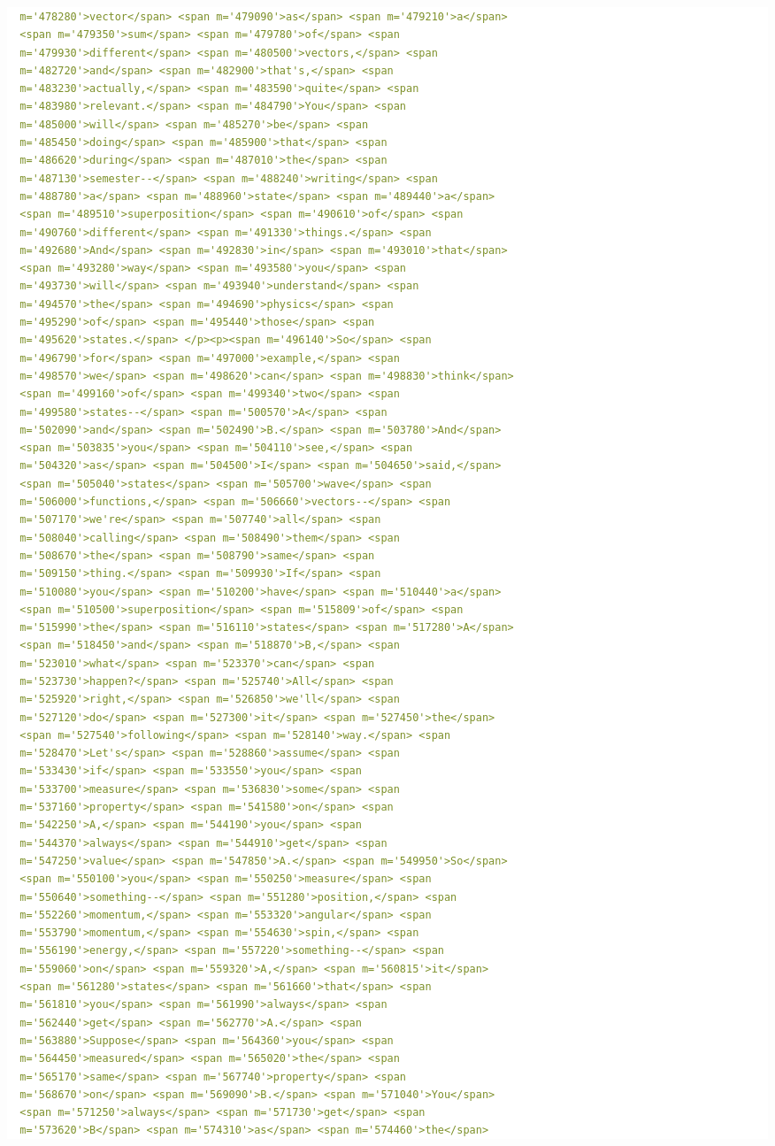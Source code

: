 ```yaml
  m='478280'>vector</span> <span m='479090'>as</span> <span m='479210'>a</span>
  <span m='479350'>sum</span> <span m='479780'>of</span> <span
  m='479930'>different</span> <span m='480500'>vectors,</span> <span
  m='482720'>and</span> <span m='482900'>that's,</span> <span
  m='483230'>actually,</span> <span m='483590'>quite</span> <span
  m='483980'>relevant.</span> <span m='484790'>You</span> <span
  m='485000'>will</span> <span m='485270'>be</span> <span
  m='485450'>doing</span> <span m='485900'>that</span> <span
  m='486620'>during</span> <span m='487010'>the</span> <span
  m='487130'>semester--</span> <span m='488240'>writing</span> <span
  m='488780'>a</span> <span m='488960'>state</span> <span m='489440'>a</span>
  <span m='489510'>superposition</span> <span m='490610'>of</span> <span
  m='490760'>different</span> <span m='491330'>things.</span> <span
  m='492680'>And</span> <span m='492830'>in</span> <span m='493010'>that</span>
  <span m='493280'>way</span> <span m='493580'>you</span> <span
  m='493730'>will</span> <span m='493940'>understand</span> <span
  m='494570'>the</span> <span m='494690'>physics</span> <span
  m='495290'>of</span> <span m='495440'>those</span> <span
  m='495620'>states.</span> </p><p><span m='496140'>So</span> <span
  m='496790'>for</span> <span m='497000'>example,</span> <span
  m='498570'>we</span> <span m='498620'>can</span> <span m='498830'>think</span>
  <span m='499160'>of</span> <span m='499340'>two</span> <span
  m='499580'>states--</span> <span m='500570'>A</span> <span
  m='502090'>and</span> <span m='502490'>B.</span> <span m='503780'>And</span>
  <span m='503835'>you</span> <span m='504110'>see,</span> <span
  m='504320'>as</span> <span m='504500'>I</span> <span m='504650'>said,</span>
  <span m='505040'>states</span> <span m='505700'>wave</span> <span
  m='506000'>functions,</span> <span m='506660'>vectors--</span> <span
  m='507170'>we're</span> <span m='507740'>all</span> <span
  m='508040'>calling</span> <span m='508490'>them</span> <span
  m='508670'>the</span> <span m='508790'>same</span> <span
  m='509150'>thing.</span> <span m='509930'>If</span> <span
  m='510080'>you</span> <span m='510200'>have</span> <span m='510440'>a</span>
  <span m='510500'>superposition</span> <span m='515809'>of</span> <span
  m='515990'>the</span> <span m='516110'>states</span> <span m='517280'>A</span>
  <span m='518450'>and</span> <span m='518870'>B,</span> <span
  m='523010'>what</span> <span m='523370'>can</span> <span
  m='523730'>happen?</span> <span m='525740'>All</span> <span
  m='525920'>right,</span> <span m='526850'>we'll</span> <span
  m='527120'>do</span> <span m='527300'>it</span> <span m='527450'>the</span>
  <span m='527540'>following</span> <span m='528140'>way.</span> <span
  m='528470'>Let's</span> <span m='528860'>assume</span> <span
  m='533430'>if</span> <span m='533550'>you</span> <span
  m='533700'>measure</span> <span m='536830'>some</span> <span
  m='537160'>property</span> <span m='541580'>on</span> <span
  m='542250'>A,</span> <span m='544190'>you</span> <span
  m='544370'>always</span> <span m='544910'>get</span> <span
  m='547250'>value</span> <span m='547850'>A.</span> <span m='549950'>So</span>
  <span m='550100'>you</span> <span m='550250'>measure</span> <span
  m='550640'>something--</span> <span m='551280'>position,</span> <span
  m='552260'>momentum,</span> <span m='553320'>angular</span> <span
  m='553790'>momentum,</span> <span m='554630'>spin,</span> <span
  m='556190'>energy,</span> <span m='557220'>something--</span> <span
  m='559060'>on</span> <span m='559320'>A,</span> <span m='560815'>it</span>
  <span m='561280'>states</span> <span m='561660'>that</span> <span
  m='561810'>you</span> <span m='561990'>always</span> <span
  m='562440'>get</span> <span m='562770'>A.</span> <span
  m='563880'>Suppose</span> <span m='564360'>you</span> <span
  m='564450'>measured</span> <span m='565020'>the</span> <span
  m='565170'>same</span> <span m='567740'>property</span> <span
  m='568670'>on</span> <span m='569090'>B.</span> <span m='571040'>You</span>
  <span m='571250'>always</span> <span m='571730'>get</span> <span
  m='573620'>B</span> <span m='574310'>as</span> <span m='574460'>the</span>
```